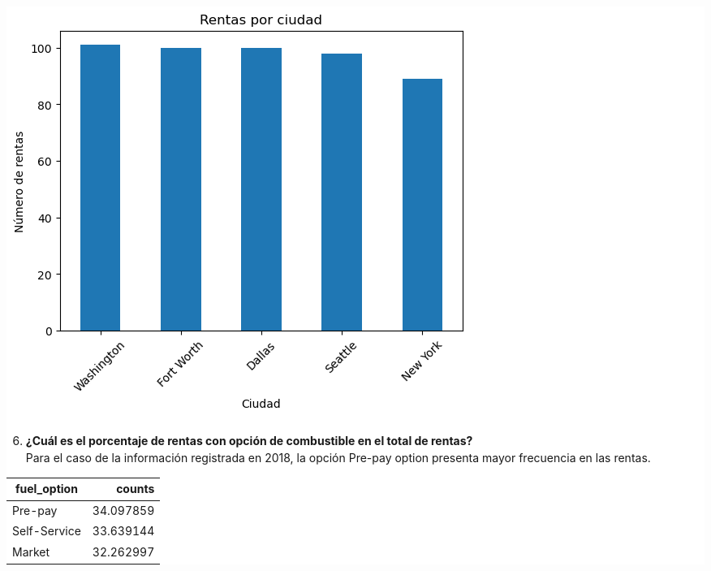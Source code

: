 ![Rentas por ciudad](../res/project02/g5.png)

6. **¿Cuál es el porcentaje de rentas con opción de combustible en el total de rentas?**
</br>Para el caso de la información registrada en 2018, la opción Pre-pay option presenta mayor frecuencia en las rentas.

|     fuel_option    |   counts  |
|-------------------|---------:|
|       Pre-pay        | 34.097859 |
|     Self-Service     | 33.639144 |
|        Market        | 32.262997 |
